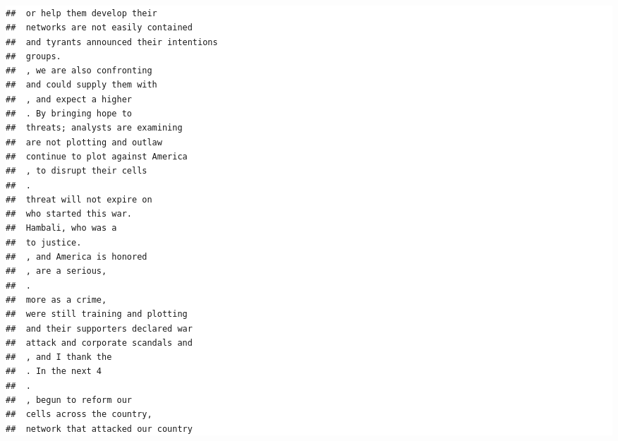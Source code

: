     ##  or help them develop their                  
    ##  networks are not easily contained           
    ##  and tyrants announced their intentions      
    ##  groups.                                     
    ##  , we are also confronting                   
    ##  and could supply them with                  
    ##  , and expect a higher                       
    ##  . By bringing hope to                       
    ##  threats; analysts are examining             
    ##  are not plotting and outlaw                 
    ##  continue to plot against America            
    ##  , to disrupt their cells                    
    ##  .                                           
    ##  threat will not expire on                   
    ##  who started this war.                       
    ##  Hambali, who was a                          
    ##  to justice.                                 
    ##  , and America is honored                    
    ##  , are a serious,                            
    ##  .                                           
    ##  more as a crime,                            
    ##  were still training and plotting            
    ##  and their supporters declared war           
    ##  attack and corporate scandals and           
    ##  , and I thank the                           
    ##  . In the next 4                             
    ##  .                                           
    ##  , begun to reform our                       
    ##  cells across the country,                   
    ##  network that attacked our country           